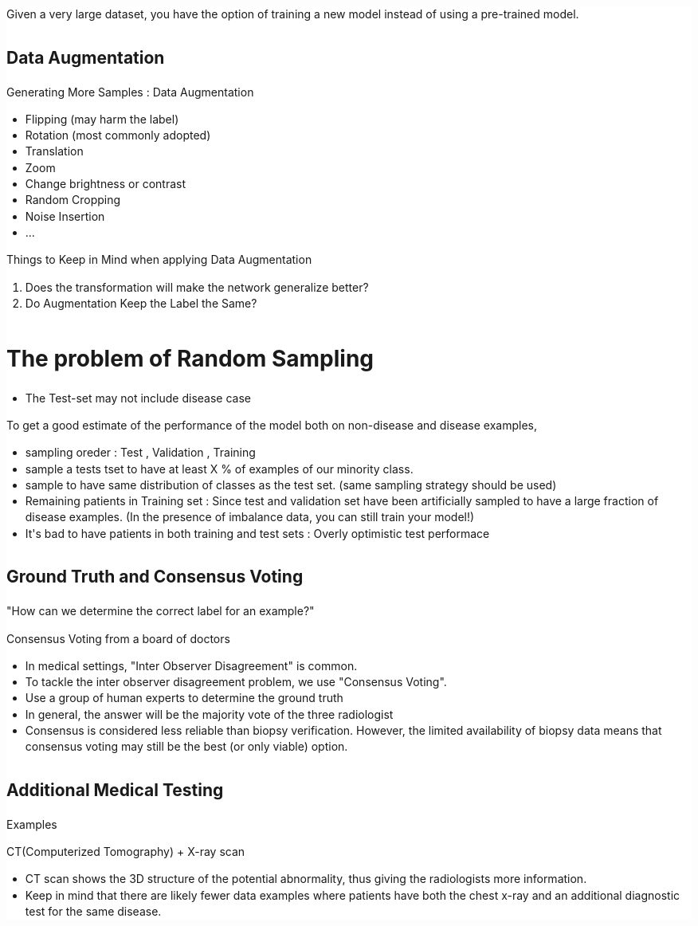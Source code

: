 Given a very large dataset, you have the option of training a new model instead of using a pre-trained model.

## Data Augmentation
Generating More Samples : Data Augmentation
- Flipping (may harm the label)
- Rotation (most commonly adopted)
- Translation
- Zoom
- Change brightness or contrast
- Random Cropping
- Noise Insertion
- ...

Things to Keep in Mind when applying Data Augmentation
1. Does the transformation will make the network generalize better?
2. Do Augmentation Keep the Label the Same?

# The problem of Random Sampling
- The Test-set may not include disease case

To get a good estimate of the performance of the model both on non-disease and disease examples,
- sampling oreder : Test , Validation , Training
- sample a tests tset to have at least  X % of examples of our minority class.
- sample to have same distribution of classes as the test set. (same sampling strategy should be used)
- Remaining patients in Training set : Since test and validation set have been artificially sampled to have a large fraction of disease examples. (In the presence of imbalance data, you can still train your model!)
- It's bad to have patients in both training and test sets : Overly optimistic test performace
## Ground Truth and Consensus Voting
"How can we determine the correct label for an example?"

Consensus Voting from a board of doctors
- In medical settings, "Inter Observer Disagreement" is common.  
- To tackle the inter observer disagreement problem, we use "Consensus Voting".
- Use a group of human experts to determine the ground truth
- In general, the answer will be the majority vote of the three radiologist
- Consensus is considered less reliable than biopsy verification.  However, the limited availability of biopsy data means that consensus voting may still be the best (or only viable) option.

## Additional Medical Testing
Examples

CT(Computerized Tomography) + X-ray scan
- CT scan shows the 3D structure of the potential abnormality, thus giving the radiologists more information.
-  Keep in mind that there are likely fewer data examples where patients have both the chest x-ray and an additional diagnostic test for the same disease.